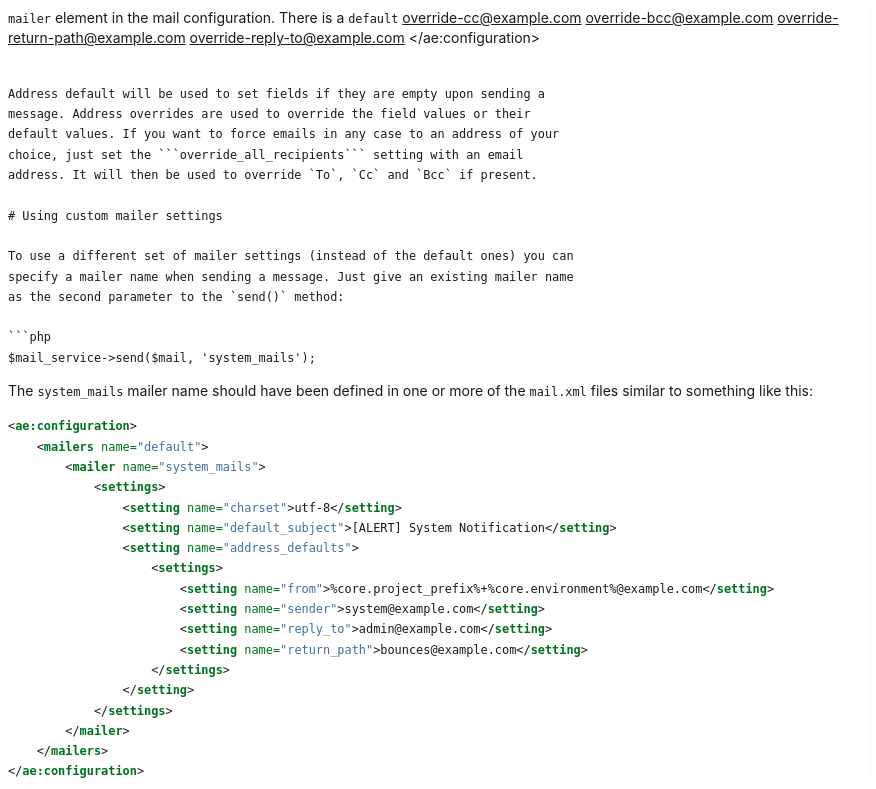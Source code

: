 ```mailer``` element in the mail configuration. There is a ```default```
                        <setting name="cc">override-cc@example.com</setting>
                        <setting name="bcc">override-bcc@example.com</setting>
                        <setting name="return_path">override-return-path@example.com</setting>
                        <setting name="reply_to">override-reply-to@example.com</setting>
                    </settings>
                </setting>
            </settings>
        </mailer>
    </mailers>
</ae:configuration>
```

Address default will be used to set fields if they are empty upon sending a
message. Address overrides are used to override the field values or their
default values. If you want to force emails in any case to an address of your
choice, just set the ```override_all_recipients``` setting with an email
address. It will then be used to override `To`, `Cc` and `Bcc` if present.

# Using custom mailer settings

To use a different set of mailer settings (instead of the default ones) you can
specify a mailer name when sending a message. Just give an existing mailer name
as the second parameter to the `send()` method:

```php
$mail_service->send($mail, 'system_mails');
```

The ```system_mails``` mailer name should have been defined in one or more of
the `mail.xml` files similar to something like this:

```xml
<ae:configuration>
    <mailers name="default">
        <mailer name="system_mails">
            <settings>
                <setting name="charset">utf-8</setting>
                <setting name="default_subject">[ALERT] System Notification</setting>
                <setting name="address_defaults">
                    <settings>
                        <setting name="from">%core.project_prefix%+%core.environment%@example.com</setting>
                        <setting name="sender">system@example.com</setting>
                        <setting name="reply_to">admin@example.com</setting>
                        <setting name="return_path">bounces@example.com</setting>
                    </settings>
                </setting>
            </settings>
        </mailer>
    </mailers>
</ae:configuration>
```
